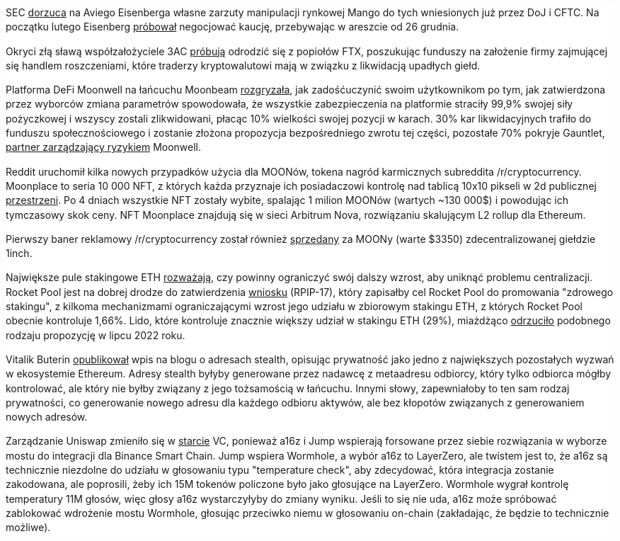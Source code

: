 SEC [dorzuca](https://www.sec.gov/news/press-release/2023-13) na Aviego Eisenberga własne zarzuty manipulacji rynkowej Mango do tych wniesionych już przez DoJ i CFTC. Na początku lutego Eisenberg [próbował](https://www.coindesk.com/policy/2023/02/02/alleged-mango-markets-exploiter-eisenberg-waives-bail-in-first-ny-court-hearing/) negocjować kaucję, przebywając w areszcie od 26 grudnia.

Okryci złą sławą współzałożyciele 3AC [próbują](https://vulcanpost.com/814224/three-arrows-capital-seeks-funding-gtx-fill-ftx-void/) odrodzić się z popiołów FTX, poszukując funduszy na założenie firmy zajmującej się handlem roszczeniami, które traderzy kryptowalutowi mają w związku z likwidacją upadłych giełd.

Platforma DeFi Moonwell na łańcuchu Moonbeam [rozgryzała](https://forum.moonwell.fi/t/explanation-of-methodology-to-calculate-the-impact-of-mip-14-on-moonwell-users/351), jak zadośćuczynić swoim użytkownikom po tym, jak zatwierdzona przez wyborców zmiana parametrów spowodowała, że wszystkie zabezpieczenia na platformie straciły 99,9% swojej siły pożyczkowej i wszyscy zostali zlikwidowani, płacąc 10% wielkości swojej pozycji w karach. 30% kar likwidacyjnych trafiło do funduszu społecznościowego i zostanie złożona propozycja bezpośredniego zwrotu tej części, pozostałe 70% pokryje Gauntlet, [partner zarządzający ryzykiem](https://medium.com/gauntlet-networks/gauntlet-and-moonwell-partner-to-offer-dynamic-risk-management-259856b6146c) Moonwell.

Reddit uruchomił kilka nowych przypadków użycia dla MOONów, tokena nagród karmicznych subreddita /r/cryptocurrency. Moonplace to seria 10 000 NFT, z których każda przyznaje ich posiadaczowi kontrolę nad tablicą 10x10 pikseli w 2d publicznej [przestrzeni](https://moonplace.io/). Po 4 dniach wszystkie NFT zostały wybite, spalając 1 milion MOONów (wartych ~130 000$) i powodując ich tymczasowy skok ceny. NFT Moonplace znajdują się w sieci Arbitrum Nova, rozwiązaniu skalującym L2 rollup dla Ethereum.

Pierwszy baner reklamowy /r/cryptocurrency został również [sprzedany](https://www.reddit.com/r/CryptoCurrency/comments/10q99w7/elite_darkweb_hacker_group_1inch_just_hacked_the/) za MOONy (warte $3350) zdecentralizowanej giełdzie 1inch.

Największe pule stakingowe ETH [rozważają](https://twitter.com/nixorokish/status/1620061177551417349), czy powinny ograniczyć swój dalszy wzrost, aby uniknąć problemu centralizacji. Rocket Pool jest na dobrej drodze do zatwierdzenia [wniosku](https://snapshot.org/#/rocketpool-dao.eth/proposal/0x9e093dea49dee9d1b3e43dbb6e0d8735149c5fde6ef703620970129b81d0f7f8) (RPIP-17), który zapisałby cel Rocket Pool do promowania "zdrowego stakingu", z kilkoma mechanizmami ograniczającymi wzrost jego udziału w zbiorowym stakingu ETH, z których Rocket Pool obecnie kontroluje 1,66%. Lido, które kontroluje znacznie większy udział w stakingu ETH (29%), miażdżąco [odrzuciło](https://snapshot.org/#/lido-snapshot.eth/proposal/0x10abedcc563b66b1adee60825e78c387105110fa4a1e7354ab57bc9cc1e675c2) podobnego rodzaju propozycję w lipcu 2022 roku.

Vitalik Buterin [opublikował](https://vitalik.ca/general/2023/01/20/stealth.html) wpis na blogu o adresach stealth, opisując prywatność jako jedno z największych pozostałych wyzwań w ekosystemie Ethereum. Adresy stealth byłyby generowane przez nadawcę z metaadresu odbiorcy, który tylko odbiorca mógłby kontrolować, ale który nie byłby związany z jego tożsamością w łańcuchu. Innymi słowy, zapewniałoby to ten sam rodzaj prywatności, co generowanie nowego adresu dla każdego odbioru aktywów, ale bez kłopotów związanych z generowaniem nowych adresów.

Zarządzanie Uniswap zmieniło się w [starcie](https://www.theblock.co/post/207297/uniswap-temperature-check-spurs-feverish-backroom-maneuvering-among-crypto-vc-heavyweights) VC, ponieważ a16z i Jump wspierają forsowane przez siebie rozwiązania w wyborze mostu do integracji dla Binance Smart Chain. Jump wspiera Wormhole, a wybór a16z to LayerZero, ale twistem jest to, że a16z są technicznie niezdolne do udziału w głosowaniu typu "temperature check", aby zdecydować, która integracja zostanie zakodowana, ale poprosili, żeby ich 15M tokenów policzone było jako głosujące na LayerZero. Wormhole wygrał kontrolę temperatury 11M głosów, więc głosy a16z wystarczyłyby do zmiany wyniku. Jeśli to się nie uda, a16z może spróbować zablokować wdrożenie mostu Wormhole, głosując przeciwko niemu w głosowaniu on-chain (zakładając, że będzie to technicznie możliwe).
